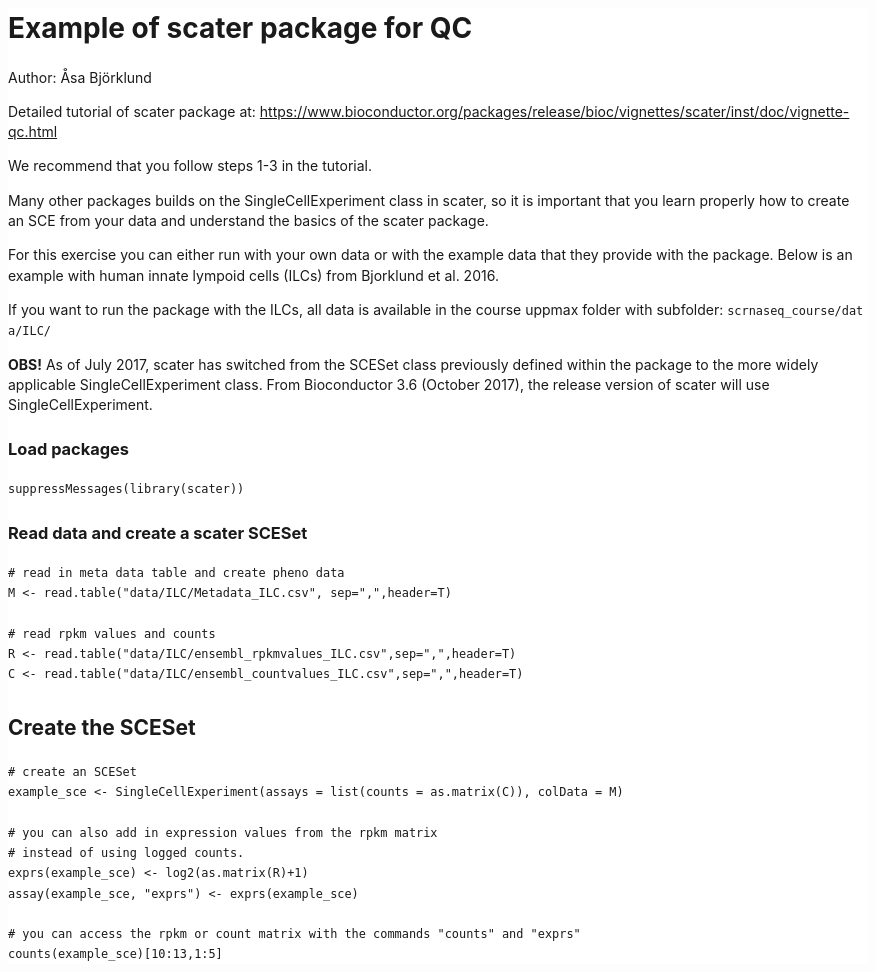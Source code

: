 Example of scater package for QC
================================

Author: Åsa Björklund

Detailed tutorial of scater package at: <https://www.bioconductor.org/packages/release/bioc/vignettes/scater/inst/doc/vignette-qc.html>

We recommend that you follow steps 1-3 in the tutorial.

Many other packages builds on the SingleCellExperiment class in scater, so it is important that you learn properly how to create an SCE from your data and understand the basics of the scater package.

For this exercise you can either run with your own data or with the example data that they provide with the package. Below is an example with human innate lympoid cells (ILCs) from Bjorklund et al. 2016.

If you want to run the package with the ILCs, all data is available in the course uppmax folder with subfolder: `scrnaseq_course/data/ILC/`

**OBS!** As of July 2017, scater has switched from the SCESet class previously defined within the package to the more widely applicable SingleCellExperiment class. From Bioconductor 3.6 (October 2017), the release version of scater will use SingleCellExperiment.

### Load packages

``` {.r}
suppressMessages(library(scater))
```

### Read data and create a scater SCESet

``` {.r}
# read in meta data table and create pheno data
M <- read.table("data/ILC/Metadata_ILC.csv", sep=",",header=T)

# read rpkm values and counts
R <- read.table("data/ILC/ensembl_rpkmvalues_ILC.csv",sep=",",header=T)
C <- read.table("data/ILC/ensembl_countvalues_ILC.csv",sep=",",header=T)
```

Create the SCESet
-----------------

``` {.r}
# create an SCESet
example_sce <- SingleCellExperiment(assays = list(counts = as.matrix(C)), colData = M)

# you can also add in expression values from the rpkm matrix 
# instead of using logged counts.
exprs(example_sce) <- log2(as.matrix(R)+1)
assay(example_sce, "exprs") <- exprs(example_sce)

# you can access the rpkm or count matrix with the commands "counts" and "exprs"
counts(example_sce)[10:13,1:5]
```
